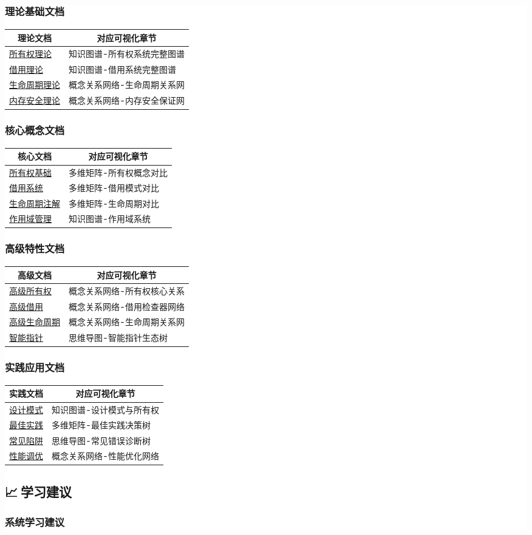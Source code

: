 ### 理论基础文档

| 理论文档 | 对应可视化章节 |
|---------|--------------|
| [所有权理论](./01_theory/01_ownership_theory.md) | 知识图谱-所有权系统完整图谱 |
| [借用理论](./01_theory/02_borrowing_theory.md) | 知识图谱-借用系统完整图谱 |
| [生命周期理论](./01_theory/03_lifetime_theory.md) | 概念关系网络-生命周期关系网 |
| [内存安全理论](./01_theory/04_memory_safety_theory.md) | 概念关系网络-内存安全保证网 |

### 核心概念文档

| 核心文档 | 对应可视化章节 |
|---------|--------------|
| [所有权基础](./02_core/01_ownership_fundamentals.md) | 多维矩阵-所有权概念对比 |
| [借用系统](./02_core/02_borrowing_system.md) | 多维矩阵-借用模式对比 |
| [生命周期注解](./02_core/03_lifetime_annotations.md) | 多维矩阵-生命周期对比 |
| [作用域管理](./02_core/04_scope_management.md) | 知识图谱-作用域系统 |

### 高级特性文档

| 高级文档 | 对应可视化章节 |
|---------|--------------|
| [高级所有权](./03_advanced/01_advanced_ownership.md) | 概念关系网络-所有权核心关系 |
| [高级借用](./03_advanced/02_advanced_borrowing.md) | 概念关系网络-借用检查器网络 |
| [高级生命周期](./03_advanced/03_advanced_lifetimes.md) | 概念关系网络-生命周期关系网 |
| [智能指针](./03_advanced/04_smart_pointers.md) | 思维导图-智能指针生态树 |

### 实践应用文档

| 实践文档 | 对应可视化章节 |
|---------|--------------|
| [设计模式](./05_practice/01_design_patterns.md) | 知识图谱-设计模式与所有权 |
| [最佳实践](./05_practice/02_best_practices.md) | 多维矩阵-最佳实践决策树 |
| [常见陷阱](./05_practice/03_common_pitfalls.md) | 思维导图-常见错误诊断树 |
| [性能调优](./05_practice/04_performance_tuning.md) | 概念关系网络-性能优化网络 |

## 📈 学习建议

### 系统学习建议

